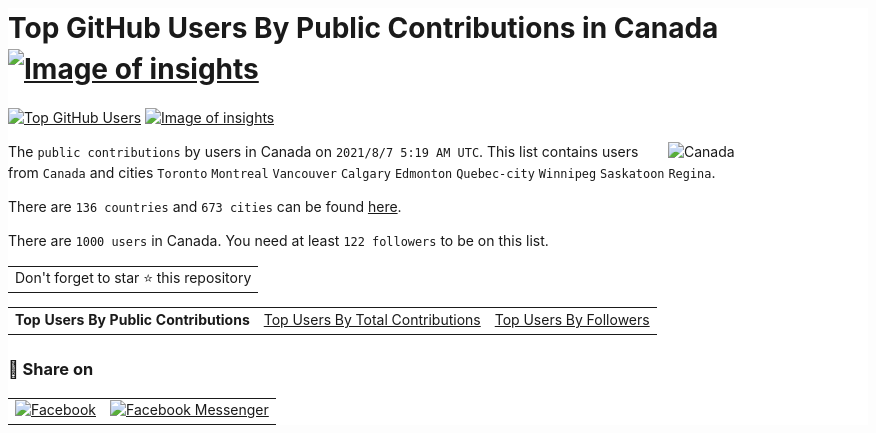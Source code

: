 # Top GitHub Users By Public Contributions in Canada [<img alt="Image of insights" src="https://github.com/gayanvoice/insights/blob/master/graph/373383893/small/week.png" height="24">](https://github.com/gayanvoice/insights/blob/master/readme/373383893/week.md)
[![Top GitHub Users](https://github.com/gayanvoice/top-github-users/actions/workflows/action.yml/badge.svg)](https://github.com/gayanvoice/top-github-users/actions/workflows/action.yml) [![Image of insights](https://github.com/gayanvoice/insights/blob/master/svg/373383893/badge.svg)](https://github.com/gayanvoice/insights/blob/master/readme/373383893/week.md)

<a href="https://gayanvoice.github.io/top-github-users/index.html">
	<img align="right" width="200" src="https://upload.wikimedia.org/wikipedia/commons/d/d9/Flag_of_Canada_%28Pantone%29.svg" alt="Canada">
</a>

The `public contributions` by users in Canada on `2021/8/7 5:19 AM UTC`. This list contains users from `Canada` and cities `Toronto` `Montreal` `Vancouver` `Calgary` `Edmonton` `Quebec-city` `Winnipeg` `Saskatoon` `Regina`.

There are `136 countries` and `673 cities` can be found [here](https://github.com/gayanvoice/top-github-users).

There are `1000 users`  in Canada. You need at least `122 followers` to be on this list.

<table>
	<tr>
		<td>
			Don't forget to star ⭐ this repository
		</td>
	</tr>
</table>

<table>
	<tr>
		<td>
			<strong>Top Users By Public Contributions</strong>
		</td>
		<td>
			<a href="https://github.com/gayanvoice/top-github-users/blob/main/markdown/total_contributions/canada.md">Top Users By Total Contributions</a>
		</td>
		<td>
			<a href="https://github.com/gayanvoice/top-github-users/blob/main/markdown/followers/canada.md">Top Users By Followers</a>
		</td>
	</tr>
</table>

### 🚀 Share on

<table>
	<tr>
		<td>
			<a href="https://web.facebook.com/sharer.php?t=Top%20GitHub%20Users%20By%20Public%20Contributions%20in%20Canada&u=https://github.com/gayanvoice/top-github-users/blob/main/markdown/public_contributions/canada.md&_rdc=1&_rdr">
				<img src="https://github.com/gayanvoice/github-active-users-monitor/raw/master/public/images/icons/facebook.svg" height="48" width="48" alt="Facebook"/>
			</a>
		</td>
		<td>
			<a href="https://www.facebook.com/dialog/send?link=https://github.com/gayanvoice/top-github-users/blob/main/markdown/public_contributions/canada.md&app_id=291494419107518&redirect_uri=https://github.com/gayanvoice/top-github-users/blob/main/markdown/public_contributions/canada.md">
				<img src="https://github.com/gayanvoice/github-active-users-monitor/raw/master/public/images/icons/facebook_messenger.svg" height="48" width="48" alt="Facebook Messenger"/>